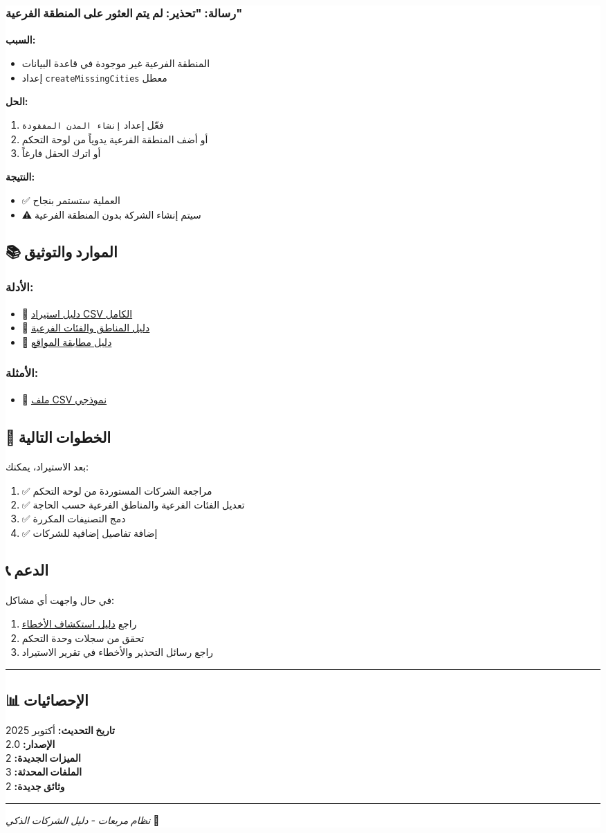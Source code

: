 ### رسالة: "تحذير: لم يتم العثور على المنطقة الفرعية"

**السبب:**
- المنطقة الفرعية غير موجودة في قاعدة البيانات
- إعداد `createMissingCities` معطل

**الحل:**
1. فعّل إعداد `إنشاء المدن المفقودة`
2. أو أضف المنطقة الفرعية يدوياً من لوحة التحكم
3. أو اترك الحقل فارغاً

**النتيجة:**
- ✅ العملية ستستمر بنجاح
- ⚠️ سيتم إنشاء الشركة بدون المنطقة الفرعية

## 📚 الموارد والتوثيق

### الأدلة:
- 📖 [دليل استيراد CSV الكامل](./docs/CSV_IMPORT_SYSTEM.md)
- 📖 [دليل المناطق والفئات الفرعية](./docs/CSV_SUBCATEGORIES_SUBAREAS_GUIDE.md)
- 📖 [دليل مطابقة المواقع](./CSV_LOCATION_MATCHING_GUIDE.md)

### الأمثلة:
- 📄 [ملف CSV نموذجي](./example-import-with-subcategories.csv)

## 🎯 الخطوات التالية

بعد الاستيراد، يمكنك:
1. ✅ مراجعة الشركات المستوردة من لوحة التحكم
2. ✅ تعديل الفئات الفرعية والمناطق الفرعية حسب الحاجة
3. ✅ دمج التصنيفات المكررة
4. ✅ إضافة تفاصيل إضافية للشركات

## 📞 الدعم

في حال واجهت أي مشاكل:
1. راجع [دليل استكشاف الأخطاء](./docs/CSV_SUBCATEGORIES_SUBAREAS_GUIDE.md#-استكشاف-الأخطاء)
2. تحقق من سجلات وحدة التحكم
3. راجع رسائل التحذير والأخطاء في تقرير الاستيراد

---

## 📊 الإحصائيات

**تاريخ التحديث:** أكتوبر 2025  
**الإصدار:** 2.0  
**الميزات الجديدة:** 2  
**الملفات المحدثة:** 3  
**وثائق جديدة:** 2  

---

*نظام مربعات - دليل الشركات الذكي* 🚀

